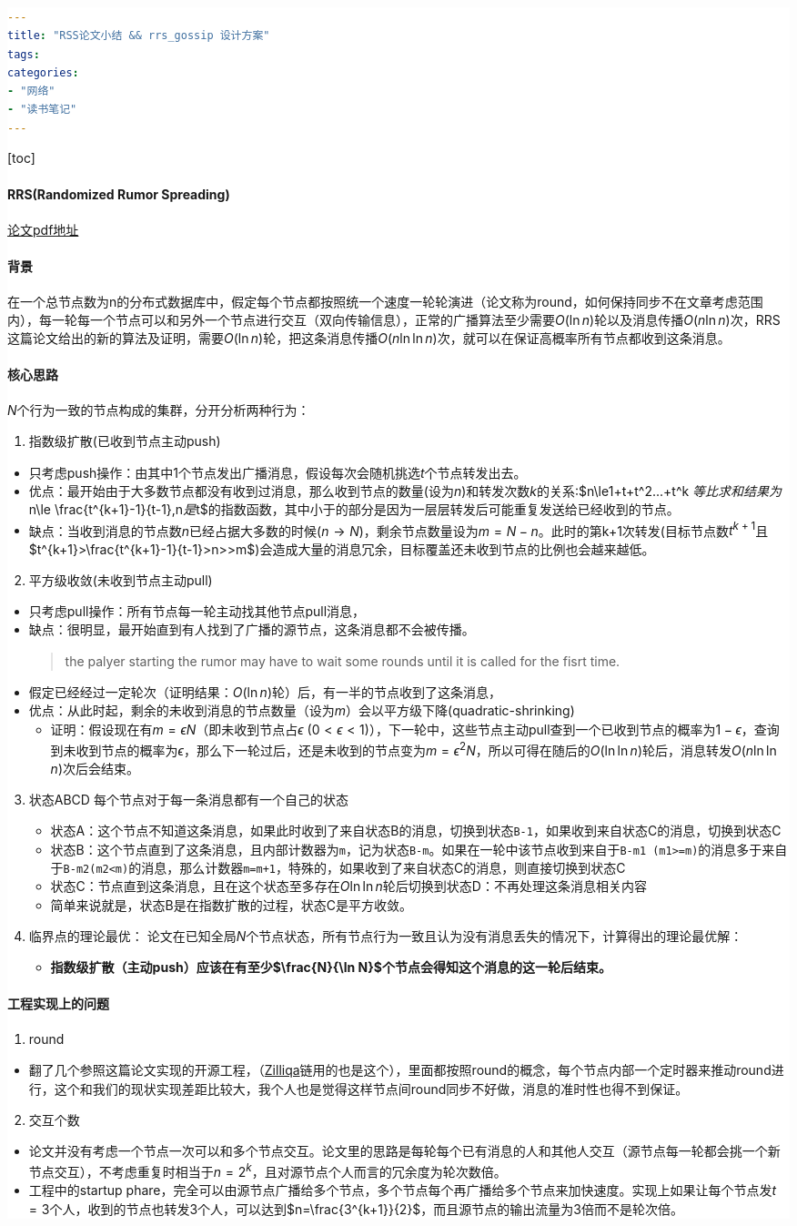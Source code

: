 ```yaml
---
title: "RSS论文小结 && rrs_gossip 设计方案"
tags: 
categories: 
- "网络"
- "读书笔记"
---
```


[toc]

#### RRS(Randomized Rumor Spreading)
[论文pdf地址](https://disco.ethz.ch/courses/ws0304/seminar/papers/randomized_rumor.pdf)
#### 背景
在一个总节点数为n的分布式数据库中，假定每个节点都按照统一个速度一轮轮演进（论文称为round，如何保持同步不在文章考虑范围内），每一轮每一个节点可以和另外一个节点进行交互（双向传输信息），正常的广播算法至少需要$O(\ln n)$轮以及消息传播$O(n\ln n)$次，RRS这篇论文给出的新的算法及证明，需要$O(\ln n)$轮，把这条消息传播$O(n\ln \ln n)$次，就可以在保证高概率所有节点都收到这条消息。
#### 核心思路
$N$个行为一致的节点构成的集群，分开分析两种行为：
1. 指数级扩散(已收到节点主动push)
* 只考虑push操作：由其中1个节点发出广播消息，假设每次会随机挑选$t$个节点转发出去。  
* 优点：最开始由于大多数节点都没有收到过消息，那么收到节点的数量(设为$n$)和转发次数$k$的关系:$n\le1+t+t^2...+t^k $等比求和结果为$n\le \frac{t^{k+1}-1}{t-1}$,$n$是$t$的指数函数，其中小于的部分是因为一层层转发后可能重复发送给已经收到的节点。  
* 缺点：当收到消息的节点数$n$已经占据大多数的时候($n \to N$)，剩余节点数量设为$m=N-n$。此时的第k+1次转发(目标节点数$t^{k+1}$且$t^{k+1}>\frac{t^{k+1}-1}{t-1}>n>>m$)会造成大量的消息冗余，目标覆盖还未收到节点的比例也会越来越低。

2. 平方级收敛(未收到节点主动pull)
* 只考虑pull操作：所有节点每一轮主动找其他节点pull消息，
* 缺点：很明显，最开始直到有人找到了广播的源节点，这条消息都不会被传播。
    > the palyer starting the rumor may have to wait some rounds until it is called for the fisrt time.
* 假定已经经过一定轮次（证明结果：$O(\ln n)$轮）后，有一半的节点收到了这条消息，
* 优点：从此时起，剩余的未收到消息的节点数量（设为$m$）会以平方级下降(quadratic-shrinking)
    * 证明：假设现在有$m=\epsilon N$（即未收到节点占$\epsilon$ ($0 \lt \epsilon \lt 1$)），下一轮中，这些节点主动pull查到一个已收到节点的概率为$1-\epsilon$，查询到未收到节点的概率为$\epsilon$，那么下一轮过后，还是未收到的节点变为$m=\epsilon^2N$，所以可得在随后的$O(\ln\ln n)$轮后，消息转发$O(n\ln\ln n)$次后会结束。

3. 状态ABCD
每个节点对于每一条消息都有一个自己的状态
    * 状态A：这个节点不知道这条消息，如果此时收到了来自状态B的消息，切换到状态`B-1`，如果收到来自状态C的消息，切换到状态C
    * 状态B：这个节点直到了这条消息，且内部计数器为`m`，记为状态`B-m`。如果在一轮中该节点收到来自于`B-m1 (m1>=m)`的消息多于来自于`B-m2(m2<m)`的消息，那么计数器`m=m+1`，特殊的，如果收到了来自状态C的消息，则直接切换到状态C
    * 状态C：节点直到这条消息，且在这个状态至多存在$O\ln\ln n$轮后切换到状态D：不再处理这条消息相关内容
    - 简单来说就是，状态B是在指数扩散的过程，状态C是平方收敛。

4. 临界点的理论最优：
论文在已知全局$N$个节点状态，所有节点行为一致且认为没有消息丢失的情况下，计算得出的理论最优解：
    - **指数级扩散（主动push）应该在有至少$\frac{N}{\ln N}$个节点会得知这个消息的这一轮后结束。**


#### 工程实现上的问题
1. round
* 翻了几个参照这篇论文实现的开源工程，（[Zilliqa](https://github.com/Zilliqa/Zilliqa)链用的也是这个），里面都按照round的概念，每个节点内部一个定时器来推动round进行，这个和我们的现状实现差距比较大，我个人也是觉得这样节点间round同步不好做，消息的准时性也得不到保证。
2. 交互个数
* 论文并没有考虑一个节点一次可以和多个节点交互。论文里的思路是每轮每个已有消息的人和其他人交互（源节点每一轮都会挑一个新节点交互），不考虑重复时相当于$n=2^{k}$，且对源节点个人而言的冗余度为轮次数倍。
* 工程中的startup phare，完全可以由源节点广播给多个节点，多个节点每个再广播给多个节点来加快速度。实现上如果让每个节点发$t=3$个人，收到的节点也转发3个人，可以达到$n=\frac{3^{k+1}}{2}$，而且源节点的输出流量为3倍而不是轮次倍。
